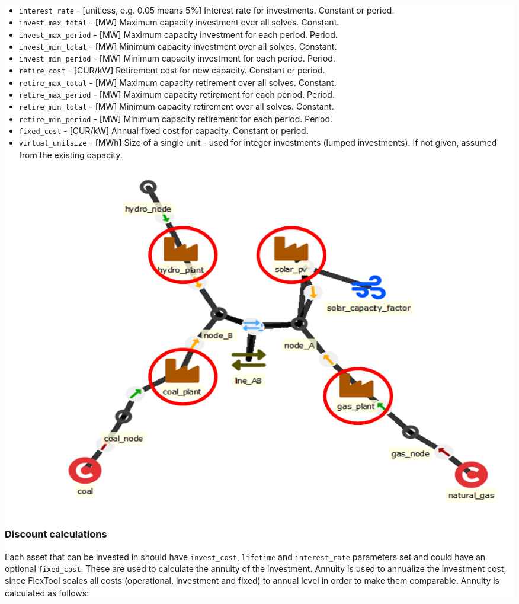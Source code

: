 - `interest_rate` - [unitless, e.g. 0.05 means 5%] Interest rate for investments. Constant or period.
- `invest_max_total` - [MW] Maximum capacity investment over all solves. Constant.
- `invest_max_period` - [MW] Maximum capacity investment for each period. Period.
- `invest_min_total` - [MW] Minimum capacity investment over all solves. Constant.
- `invest_min_period` - [MW] Minimum capacity investment for each period. Period.
- `retire_cost` - [CUR/kW] Retirement cost for new capacity. Constant or period.
- `retire_max_total` - [MW] Maximum capacity retirement over all solves. Constant.
- `retire_max_period` - [MW] Maximum capacity retirement for each period. Period.
- `retire_min_total` - [MW] Minimum capacity retirement over all solves. Constant.
- `retire_min_period` - [MW] Minimum capacity retirement for each period. Period.
- `fixed_cost` - [CUR/kW] Annual fixed cost for capacity. Constant or period. 
- `virtual_unitsize` - [MWh] Size of a single unit - used for integer investments (lumped investments). If not given, assumed from the existing capacity.


![image](./generators.png)

### Discount calculations

Each asset that can be invested in should have `invest_cost`, `lifetime` and `interest_rate` parameters set and could have an optional `fixed_cost`. These are used to calculate the annuity of the investment. Annuity is used to annualize the investment cost, since FlexTool scales all costs (operational, investment and fixed) to annual level in order to make them comparable. Annuity is calculated as follows:
